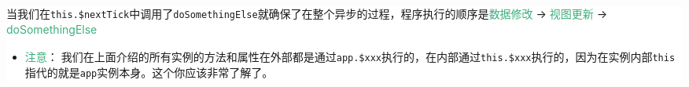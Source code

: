   当我们在`this.$nextTick`中调用了`doSomethingElse`就确保了在整个异步的过程，程序执行的顺序是<font color=#3eaf7c>数据修改</font> -> <font color=#3eaf7c>视图更新</font> -> <font color=#3eaf7c>doSomethingElse</font>
+ <font color=#3eaf7c>注意</font>：
  我们在上面介绍的所有实例的方法和属性在外部都是通过`app.$xxx`执行的，在内部通过`this.$xxx`执行的，因为在实例内部`this`指代的就是`app`实例本身。这个你应该非常了解了。
